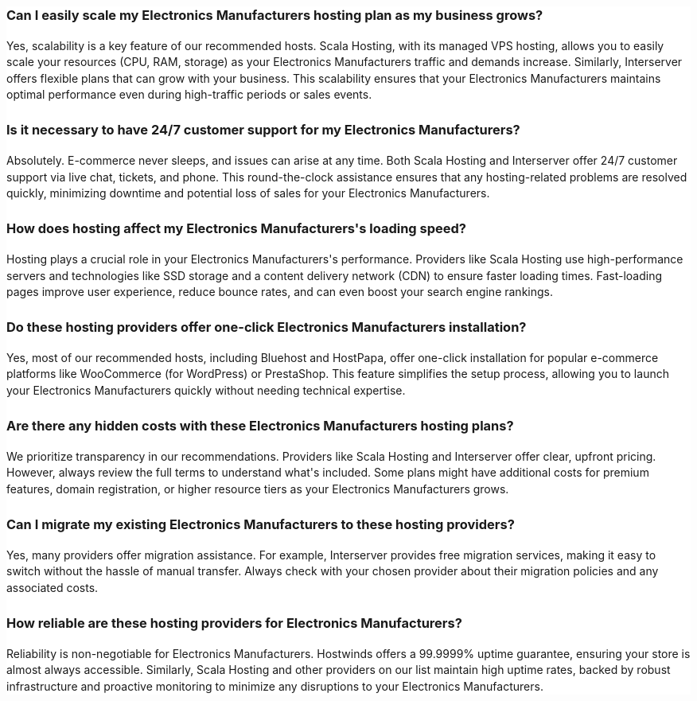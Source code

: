 ### Can I easily scale my Electronics Manufacturers hosting plan as my business grows? 
Yes, scalability is a key feature of our recommended hosts. Scala Hosting, with its managed VPS hosting, allows you to easily scale your resources (CPU, RAM, storage) as your Electronics Manufacturers traffic and demands increase. Similarly, Interserver offers flexible plans that can grow with your business. This scalability ensures that your Electronics Manufacturers maintains optimal performance even during high-traffic periods or sales events.

### Is it necessary to have 24/7 customer support for my Electronics Manufacturers? 
Absolutely. E-commerce never sleeps, and issues can arise at any time. Both Scala Hosting and Interserver offer 24/7 customer support via live chat, tickets, and phone. This round-the-clock assistance ensures that any hosting-related problems are resolved quickly, minimizing downtime and potential loss of sales for your Electronics Manufacturers.

### How does hosting affect my Electronics Manufacturers's loading speed? 
Hosting plays a crucial role in your Electronics Manufacturers's performance. Providers like Scala Hosting use high-performance servers and technologies like SSD storage and a content delivery network (CDN) to ensure faster loading times. Fast-loading pages improve user experience, reduce bounce rates, and can even boost your search engine rankings.

### Do these hosting providers offer one-click Electronics Manufacturers installation? 
Yes, most of our recommended hosts, including Bluehost and HostPapa, offer one-click installation for popular e-commerce platforms like WooCommerce (for WordPress) or PrestaShop. This feature simplifies the setup process, allowing you to launch your Electronics Manufacturers quickly without needing technical expertise.

### Are there any hidden costs with these Electronics Manufacturers hosting plans? 
We prioritize transparency in our recommendations. Providers like Scala Hosting and Interserver offer clear, upfront pricing. However, always review the full terms to understand what's included. Some plans might have additional costs for premium features, domain registration, or higher resource tiers as your Electronics Manufacturers grows.

### Can I migrate my existing Electronics Manufacturers to these hosting providers? 
Yes, many providers offer migration assistance. For example, Interserver provides free migration services, making it easy to switch without the hassle of manual transfer. Always check with your chosen provider about their migration policies and any associated costs.

### How reliable are these hosting providers for Electronics Manufacturers? 
Reliability is non-negotiable for Electronics Manufacturers. Hostwinds offers a 99.9999% uptime guarantee, ensuring your store is almost always accessible. Similarly, Scala Hosting and other providers on our list maintain high uptime rates, backed by robust infrastructure and proactive monitoring to minimize any disruptions to your Electronics Manufacturers.
